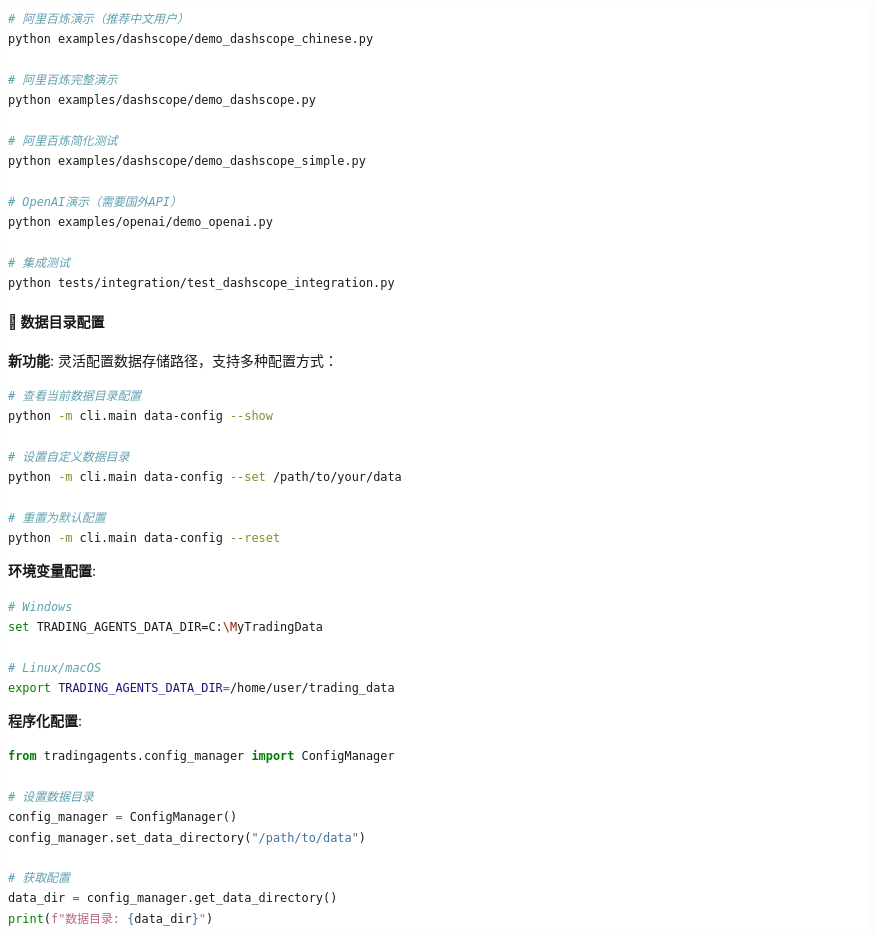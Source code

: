 ```bash
# 阿里百炼演示（推荐中文用户）
python examples/dashscope/demo_dashscope_chinese.py

# 阿里百炼完整演示
python examples/dashscope/demo_dashscope.py

# 阿里百炼简化测试
python examples/dashscope/demo_dashscope_simple.py

# OpenAI演示（需要国外API）
python examples/openai/demo_openai.py

# 集成测试
python tests/integration/test_dashscope_integration.py
```

#### 📁 数据目录配置

**新功能**: 灵活配置数据存储路径，支持多种配置方式：

```bash
# 查看当前数据目录配置
python -m cli.main data-config --show

# 设置自定义数据目录
python -m cli.main data-config --set /path/to/your/data

# 重置为默认配置
python -m cli.main data-config --reset
```

**环境变量配置**:

```bash
# Windows
set TRADING_AGENTS_DATA_DIR=C:\MyTradingData

# Linux/macOS
export TRADING_AGENTS_DATA_DIR=/home/user/trading_data
```

**程序化配置**:

```python
from tradingagents.config_manager import ConfigManager

# 设置数据目录
config_manager = ConfigManager()
config_manager.set_data_directory("/path/to/data")

# 获取配置
data_dir = config_manager.get_data_directory()
print(f"数据目录: {data_dir}")
```
